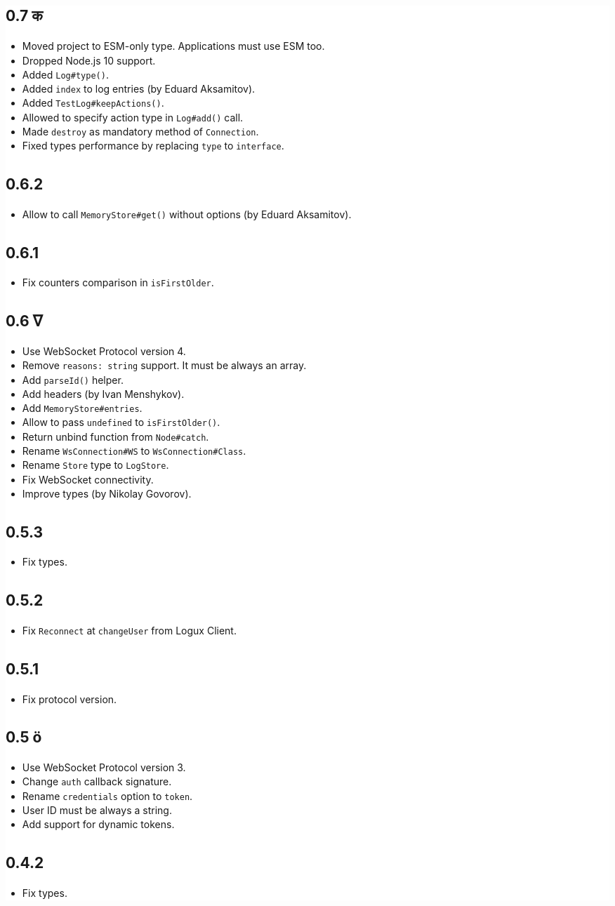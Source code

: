 ## 0.7 क
* Moved project to ESM-only type. Applications must use ESM too.
* Dropped Node.js 10 support.
* Added `Log#type()`.
* Added `index` to log entries (by Eduard Aksamitov).
* Added `TestLog#keepActions()`.
* Allowed to specify action type in `Log#add()` call.
* Made `destroy` as mandatory method of `Connection`.
* Fixed types performance by replacing `type` to `interface`.

## 0.6.2
* Allow to call `MemoryStore#get()` without options (by Eduard Aksamitov).

## 0.6.1
* Fix counters comparison in `isFirstOlder`.

## 0.6 ᐁ
* Use WebSocket Protocol version 4.
* Remove `reasons: string` support. It must be always an array.
* Add `parseId()` helper.
* Add headers (by Ivan Menshykov).
* Add `MemoryStore#entries`.
* Allow to pass `undefined` to `isFirstOlder()`.
* Return unbind function from `Node#catch`.
* Rename `WsConnection#WS` to `WsConnection#Class`.
* Rename `Store` type to `LogStore`.
* Fix WebSocket connectivity.
* Improve types (by Nikolay Govorov).

## 0.5.3
* Fix types.

## 0.5.2
* Fix `Reconnect` at `changeUser` from Logux Client.

## 0.5.1
* Fix protocol version.

## 0.5 ö
* Use WebSocket Protocol version 3.
* Change `auth` callback signature.
* Rename `credentials` option to `token`.
* User ID must be always a string.
* Add support for dynamic tokens.

## 0.4.2
* Fix types.
